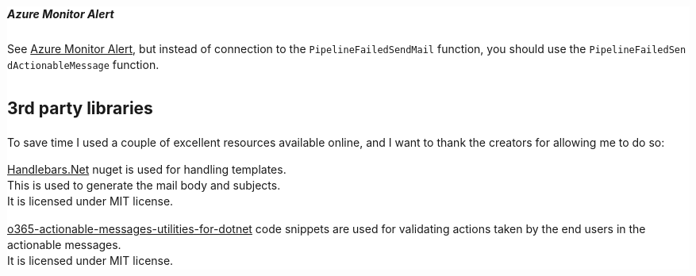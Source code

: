 ##### Azure Monitor Alert
See [Azure Monitor Alert](#azure-monitor-alert), but instead of connection to the `PipelineFailedSendMail` function, you should use the `PipelineFailedSendActionableMessage` function.

## 3rd party libraries

To save time I used a couple of excellent resources available online, and I want to thank the creators for
allowing me to do so:

[Handlebars.Net](https://github.com/Handlebars-Net/Handlebars.Net) nuget is used for handling templates. \
This is used to generate the mail body and subjects. \
It is licensed under MIT license.

[o365-actionable-messages-utilities-for-dotnet](https://github.com/OfficeDev/o365-actionable-messages-utilities-for-dotnet/tree/master) code snippets are used for validating
actions taken by the end users in the actionable messages. \
It is licensed under MIT license.
